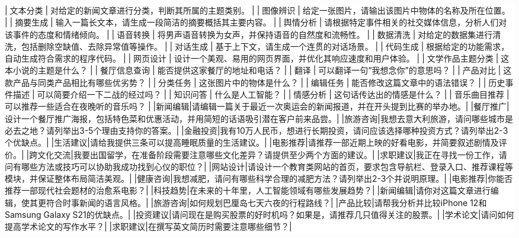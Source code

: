 | 文本分类 | 对给定的新闻文章进行分类，判断其所属的主题类别。 |
| 图像辨识 | 给定一张图片，请输出该图片中物体的名称及所在位置。 |
| 摘要生成 | 输入一篇长文本，请生成一段简洁的摘要概括其主要内容。 |
| 舆情分析 | 请根据特定事件相关的社交媒体信息，分析人们对该事件的态度和情绪倾向。 |
| 语音转换 | 将男声语音转换为女声，并保持语音的自然度和流畅性。 |
| 数据清洗 | 对给定的数据集进行清洗，包括删除空缺值、去除异常值等操作。 |
| 对话生成 | 基于上下文，请生成一个连贯的对话场景。 |
| 代码生成 | 根据给定的功能需求，自动生成符合需求的程序代码。 |
| 网页设计 | 设计一个美观、易用的网页界面，并优化其响应速度和用户体验。 |
| 文学作品主题分类                  | 这本小说的主题是什么？                                                                                          |
| 餐厅信息查询                      | 能否提供这家餐厅的地址和电话？                                                                                  |
| 翻译                             | 可以翻译一句“我想念你”的意思吗？                                                                                 |
| 产品对比                           | 这款产品与同类产品相比有哪些优劣势？                                                                              |
| 分类任务                           | 这张图片中的物体是什么？                                                                                        |
| 编辑任务                           | 能否修改这篇文章中的语法错误？                                                                                    |
| 历史事件描述                       | 可以简要介绍一下二战的经过吗？                                                                                    |
| 知识问答                           | 什么是人工智能？                                                                                                 |
| 情感分析                           | 这句话传达出的情感是什么？                                                                                        |
| 音乐曲目推荐                       | 可以推荐一些适合在夜晚听的音乐吗？                                                                               |
|新闻编辑|请编辑一篇关于最近一次奥运会的新闻报道，并在开头提到比赛的举办地。|
|餐厅推广|设计一个餐厅推广海报，包括特色菜和优惠活动，并用简短的话语吸引潜在客户前来品尝。|
|旅游咨询|我想去意大利旅游，请问哪些城市是必去之地？请列举出3-5个理由支持你的答案。|
|金融投资|我有10万人民币，想进行长期投资，请问应该选择哪种投资方式？请列举出2-3个优缺点。|
|生活建议|请给我提供三条可以提高睡眠质量的生活建议。|
|电影推荐|请推荐一部近期上映的好看电影，并简要叙述剧情及评价。|
|跨文化交流|我要出国留学，在准备阶段需要注意哪些文化差异？请提供至少两个方面的建议。|
|求职建议|我正在寻找一份工作，请问有哪些方法或技巧可以协助我成功找到心仪的职位？|
|网站设计|请设计一个教育类网站的首页，要求包含导航栏、登录入口、推荐课程等模块，并保证整体布局简洁美观。|
|健康咨询|我想减肥，请问有哪些科学合理的减肥方法？请列举出2-3个并说明原理。|
|电影推荐|你能否推荐一部现代社会题材的治愈系电影？|
|科技趋势|在未来的十年里，人工智能领域有哪些发展趋势？|
|新闻编辑|请你对这篇文章进行编辑，使其更符合时事新闻的语言风格。|
|旅游咨询|如何规划巴厘岛七天六夜的行程路线？|
|产品比较|请帮我分析并比较iPhone 12和Samsung Galaxy S21的优缺点。|
|投资建议|请问现在是购买股票的好时机吗？如果是，请推荐几只值得关注的股票。|
|学术论文|请问如何提高学术论文的写作水平？|
|求职建议|在撰写英文简历时需要注意哪些细节？|